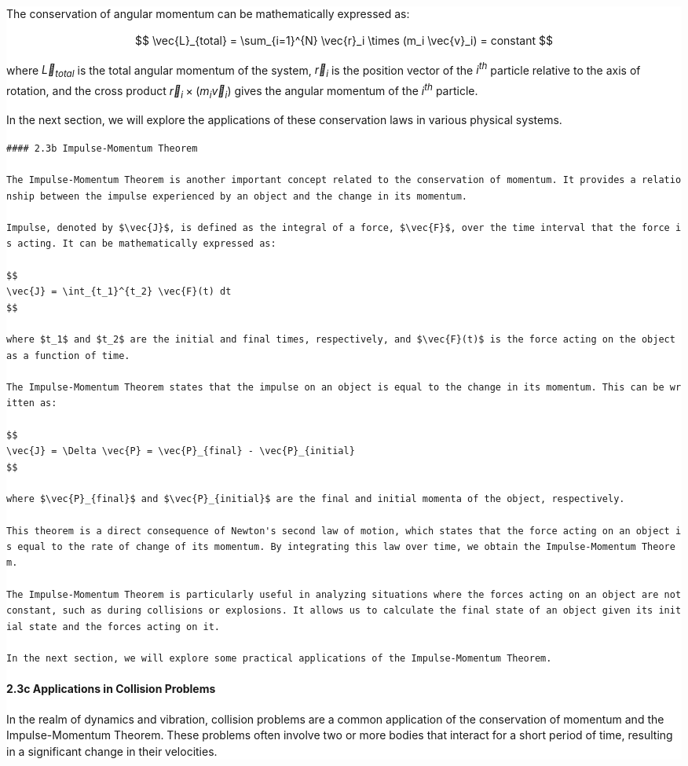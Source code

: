 The conservation of angular momentum can be mathematically expressed as:

$$
\vec{L}_{total} = \sum_{i=1}^{N} \vec{r}_i \times (m_i \vec{v}_i) = constant
$$

where $\vec{L}_{total}$ is the total angular momentum of the system, $\vec{r}_i$ is the position vector of the $i^{th}$ particle relative to the axis of rotation, and the cross product $\vec{r}_i \times (m_i \vec{v}_i)$ gives the angular momentum of the $i^{th}$ particle.

In the next section, we will explore the applications of these conservation laws in various physical systems.

```
#### 2.3b Impulse-Momentum Theorem

The Impulse-Momentum Theorem is another important concept related to the conservation of momentum. It provides a relationship between the impulse experienced by an object and the change in its momentum. 

Impulse, denoted by $\vec{J}$, is defined as the integral of a force, $\vec{F}$, over the time interval that the force is acting. It can be mathematically expressed as:

$$
\vec{J} = \int_{t_1}^{t_2} \vec{F}(t) dt
$$

where $t_1$ and $t_2$ are the initial and final times, respectively, and $\vec{F}(t)$ is the force acting on the object as a function of time.

The Impulse-Momentum Theorem states that the impulse on an object is equal to the change in its momentum. This can be written as:

$$
\vec{J} = \Delta \vec{P} = \vec{P}_{final} - \vec{P}_{initial}
$$

where $\vec{P}_{final}$ and $\vec{P}_{initial}$ are the final and initial momenta of the object, respectively.

This theorem is a direct consequence of Newton's second law of motion, which states that the force acting on an object is equal to the rate of change of its momentum. By integrating this law over time, we obtain the Impulse-Momentum Theorem.

The Impulse-Momentum Theorem is particularly useful in analyzing situations where the forces acting on an object are not constant, such as during collisions or explosions. It allows us to calculate the final state of an object given its initial state and the forces acting on it.

In the next section, we will explore some practical applications of the Impulse-Momentum Theorem.
```

#### 2.3c Applications in Collision Problems

In the realm of dynamics and vibration, collision problems are a common application of the conservation of momentum and the Impulse-Momentum Theorem. These problems often involve two or more bodies that interact for a short period of time, resulting in a significant change in their velocities.
